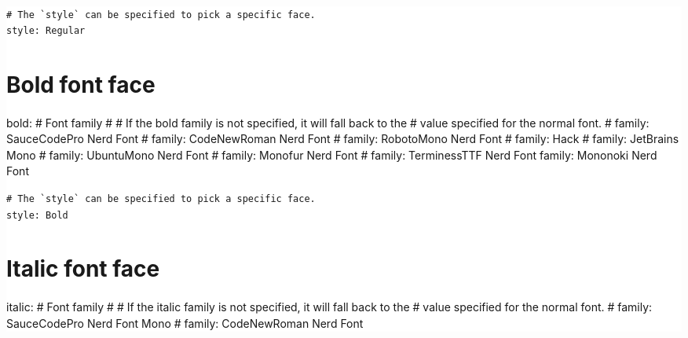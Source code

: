     # The `style` can be specified to pick a specific face.
    style: Regular

  # Bold font face
  bold:
    # Font family
    #
    # If the bold family is not specified, it will fall back to the
    # value specified for the normal font.
    # family: SauceCodePro Nerd Font
    # family: CodeNewRoman Nerd Font
    # family: RobotoMono Nerd Font
    # family: Hack
    # family: JetBrains Mono
    # family: UbuntuMono Nerd Font
    # family: Monofur Nerd Font
    # family: TerminessTTF Nerd Font
    family: Mononoki Nerd Font

    # The `style` can be specified to pick a specific face.
    style: Bold

  # Italic font face
  italic:
    # Font family
    #
    # If the italic family is not specified, it will fall back to the
    # value specified for the normal font.
    # family: SauceCodePro Nerd Font Mono
    # family: CodeNewRoman Nerd Font